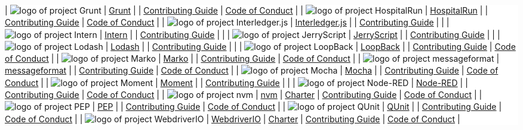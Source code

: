 | <img alt="logo of project Grunt" src="https://github.com/openjs-foundation/artwork/raw/HEAD/projects/grunt/grunt-icon-color.svg" width="30" /> | [Grunt](https://gruntjs.com/)              |    | [Contributing Guide](https://github.com/gruntjs/grunt/blob/HEAD/CONTRIBUTING.md) | [Code of Conduct](https://github.com/gruntjs/grunt/blob/HEAD/CODE_OF_CONDUCT.md) |
| <img alt="logo of project HospitalRun" src="https://github.com/openjs-foundation/artwork/raw/HEAD/projects/hospitalrun/hospitalrun-icon-color-dark_background.svg" width="30" /> | [HospitalRun](https://hospitalrun.io/)     |    | [Contributing Guide](https://github.com/HospitalRun/hospitalrun/blob/HEAD/.github/CONTRIBUTING.md) | [Code of Conduct](https://github.com/HospitalRun/hospitalrun/blob/HEAD/.github/CODE_OF_CONDUCT.md) |
| <img alt="logo of project Interledger.js" src="https://github.com/openjs-foundation/artwork/raw/HEAD/projects/interledgerjs/interledgerjs-icon-color.svg" width="30" /> | [Interledger.js](https://interledger.org/) |    | [Contributing Guide](https://github.com/interledger/rfcs/blob/HEAD/CONTRIBUTING.md) |  |
| <img alt="logo of project Intern" src="https://github.com/openjs-foundation/artwork/raw/HEAD/projects/intern/intern-icon-color.svg" width="30" /> | [Intern](https://theintern.github.io/)  |    | [Contributing Guide](https://github.com/theintern/intern/blob/HEAD/CONTRIBUTING.md) |  |
| <img alt="logo of project JerryScript" src="https://github.com/openjs-foundation/artwork/raw/HEAD/projects/jerryscript/jerryscript-icon-color.svg" width="30" /> | [JerryScript](https://jerryscript.net/)    |    | [Contributing Guide](https://github.com/jerryscript-project/jerryscript/blob/HEAD/CONTRIBUTING.md) | |
| <img alt="logo of project Lodash" src="https://github.com/openjs-foundation/artwork/raw/HEAD/projects/lodash/lodash-icon-color.svg" width="30" /> | [Lodash](https://lodash.com/)              |    | [Contributing Guide](https://github.com/lodash/lodash/blob/HEAD/.github/CONTRIBUTING.md) |  |
| <img alt="logo of project LoopBack" src="https://github.com/openjs-foundation/artwork/raw/HEAD/projects/loopback/mark/blue/loopback.svg" width="30" /> | [LoopBack](https://loopback.io) |   | [Contributing Guide](https://github.com/loopbackio/loopback-next/blob/HEAD/docs/CONTRIBUTING.md) | [Code of Conduct](https://github.com/loopbackio/loopback-next/blob/HEAD/docs/CODE_OF_CONDUCT.md) |
| <img alt="logo of project Marko" src="https://github.com/openjs-foundation/artwork/raw/HEAD/projects/marko/marko-icon-color.svg" width="30" /> | [Marko](https://markojs.com/)              |    | [Contributing Guide](https://github.com/marko-js/marko/blob/HEAD/.github/CONTRIBUTING.md) | [Code of Conduct](https://github.com/marko-js/marko/blob/HEAD/.github/CODE_OF_CONDUCT.md) |
| <img alt="logo of project messageformat" src="https://github.com/openjs-foundation/artwork/raw/HEAD/projects/messageformat/messageformat-icon-color.svg" width="30" /> | [messageformat](https://messageformat.github.io/messageformat/)  |    | [Contributing Guide](https://github.com/messageformat/messageformat/blob/HEAD/CONTRIBUTING.md) | [Code of Conduct](https://github.com/openjs-foundation/cross-project-council/blob/HEAD/CODE_OF_CONDUCT.md) |
| <img alt="logo of project Mocha" src="https://github.com/openjs-foundation/artwork/raw/HEAD/projects/mocha/mocha-icon-color.svg" width="30" /> | [Mocha](https://mochajs.org/)           |    | [Contributing Guide](https://github.com/mochajs/mocha/blob/HEAD/.github/CONTRIBUTING.md) | [Code of Conduct](https://github.com/mochajs/mocha/blob/HEAD/.github/CODE_OF_CONDUCT.md) |
| <img alt="logo of project Moment" src="https://github.com/openjs-foundation/artwork/raw/HEAD/projects/moment/moment-icon-color.svg" width="30" /> | [Moment](https://momentjs.com/)            |    | [Contributing Guide](https://github.com/moment/moment/blob/develop/CONTRIBUTING.md) |  |
| <img alt="logo of project Node-RED" src="https://github.com/openjs-foundation/artwork/raw/HEAD/projects/node_red/node_red-icon-color.svg" width="30" /> | [Node-RED](https://nodered.org/)        |    | [Contributing Guide](https://nodered.org/about/contribute/) | [Code of Conduct](https://nodered.org/about/conduct/) |
| <img alt="logo of project nvm" src="https://raw.githubusercontent.com/nvm-sh/logos/HEAD/nvm-logo-color.svg" width="35" />  | [nvm](https://nvm.sh/) | [Charter](https://github.com/nvm-sh/nvm/blob/HEAD/PROJECT_CHARTER.md) | [Contributing Guide](https://github.com/nvm-sh/nvm/blob/HEAD/CONTRIBUTING.md) | [Code of Conduct](https://github.com/nvm-sh/nvm/blob/HEAD/CODE_OF_CONDUCT.md) |
| <img alt="logo of project PEP" src="https://github.com/openjs-foundation/artwork/raw/HEAD/projects/pep/pep-icon-color.svg" width="30" /> | [PEP](https://github.com/jquery/pep)       |    | [Contributing Guide](https://github.com/jquery/PEP/blob/HEAD/CONTRIBUTING.md) | [Code of Conduct](https://github.com/openjs-foundation/cross-project-council/blob/HEAD/CODE_OF_CONDUCT.md) |
| <img alt="logo of project QUnit" src="https://github.com/openjs-foundation/artwork/raw/HEAD/projects/qunit/qunit-icon-color.svg" width="30" /> | [QUnit](https://qunitjs.com/)              |    | [Contributing Guide](https://github.com/qunitjs/qunit/blob/HEAD/CONTRIBUTING.md) | [Code of Conduct](https://github.com/qunitjs/qunit/blob/HEAD/CODE_OF_CONDUCT.md) |
| <img alt="logo of project WebdriverIO" src="https://github.com/openjs-foundation/artwork/raw/HEAD/projects/webdriverio/webdriverio-icon-color.svg" width="30" /> | [WebdriverIO](https://webdriver.io/)    | [Charter](https://github.com/webdriverio/webdriverio/blob/HEAD/PROJECT_CHARTER.md) | [Contributing Guide](https://github.com/webdriverio/webdriverio/blob/HEAD/CONTRIBUTING.md) | [Code of Conduct](https://github.com/webdriverio/webdriverio/blob/HEAD/CODE_OF_CONDUCT.md) |